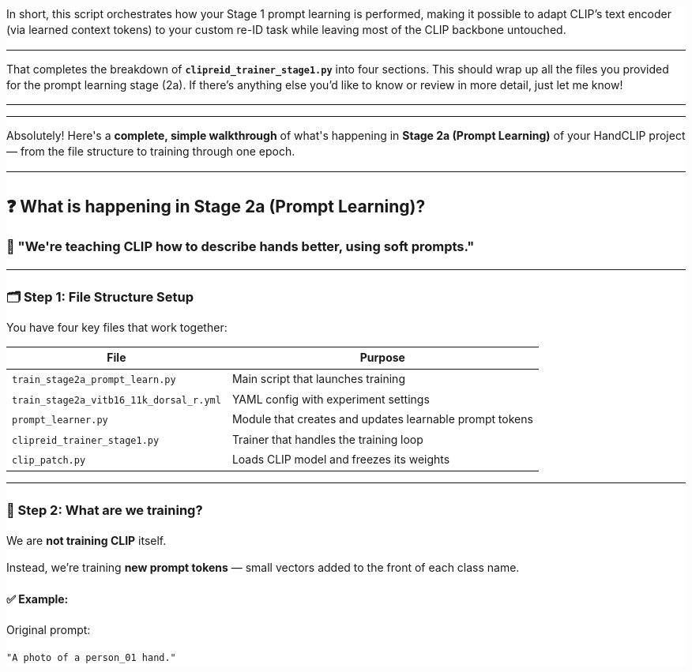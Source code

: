 In short, this script orchestrates how your Stage 1 prompt learning is performed, making it possible to adapt CLIP’s text encoder (via learned context tokens) to your custom re-ID task while leaving most of the CLIP backbone untouched.

---

That completes the breakdown of **`clipreid_trainer_stage1.py`** into four sections. This should wrap up all the files you provided for the prompt learning stage (2a). If there’s anything else you’d like to know or review in more detail, just let me know!

***
***


Absolutely! Here's a **complete, simple walkthrough** of what's happening in **Stage 2a (Prompt Learning)** of your HandCLIP project — from the file structure to training through one epoch.

---

## ❓ **What is happening in Stage 2a (Prompt Learning)?**  
### 🔧 "We're teaching CLIP how to describe hands better, using soft prompts."

---

### 🗂️ Step 1: **File Structure Setup**
You have four key files that work together:

| File | Purpose |
|------|---------|
| `train_stage2a_prompt_learn.py` | Main script that launches training |
| `train_stage2a_vitb16_11k_dorsal_r.yml` | YAML config with experiment settings |
| `prompt_learner.py` | Module that creates and updates learnable prompt tokens |
| `clipreid_trainer_stage1.py` | Trainer that handles the training loop |
| `clip_patch.py` | Loads CLIP model and freezes its weights |

---

### 🧠 Step 2: **What are we training?**

We are **not training CLIP** itself.

Instead, we’re training **new prompt tokens** — small vectors added to the front of each class name.

#### ✅ Example:

Original prompt:
```
"A photo of a person_01 hand."
```

